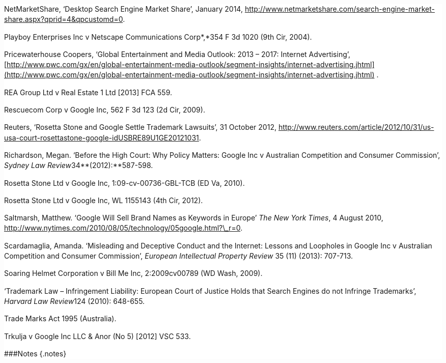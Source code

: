 NetMarketShare, ‘Desktop Search Engine Market Share’, January 2014,
http://www.netmarketshare.com/search-engine-market-share.aspx?qprid=4&qpcustomd=0.

Playboy Enterprises Inc v Netscape Communications Corp*,*354 F 3d 1020
(9th Cir, 2004).

Pricewaterhouse Coopers, ‘Global Entertainment and Media Outlook: 2013 –
2017: Internet Advertising’,
[http://www.pwc.com/gx/en/global-entertainment-media-outlook/segment-insights/internet-advertising.jhtml](http://www.pwc.com/gx/en/global-entertainment-media-outlook/segment-insights/internet-advertising.jhtml)
.

REA Group Ltd v Real Estate 1 Ltd [2013] FCA 559.

Rescuecom Corp v Google Inc, 562 F 3d 123 (2d Cir, 2009).

Reuters, ‘Rosetta Stone and Google Settle Trademark Lawsuits’, 31
October 2012,
http://www.reuters.com/article/2012/10/31/us-usa-court-rosettastone-google-idUSBRE89U1GE20121031.

Richardson, Megan. ‘Before the High Court: Why Policy Matters: Google
Inc v Australian Competition and Consumer Commission’, *Sydney Law
Review*34**(2012):**587-598.

Rosetta Stone Ltd v Google Inc, 1:09-cv-00736-GBL-TCB (ED Va, 2010).

Rosetta Stone Ltd v Google Inc, WL 1155143 (4th Cir, 2012).

Saltmarsh, Matthew. ‘Google Will Sell Brand Names as Keywords in Europe’
*The New York Times*, 4 August 2010,
http://www.nytimes.com/2010/08/05/technology/05google.html?\_r=0.

Scardamaglia, Amanda. ‘Misleading and Deceptive Conduct and the
Internet: Lessons and Loopholes in Google Inc v Australian Competition
and Consumer Commission’, *European Intellectual Property Review* 35
(11) (2013): 707-713.

Soaring Helmet Corporation v Bill Me Inc, 2:2009cv00789 (WD Wash, 2009).

‘Trademark Law – Infringement Liability: European Court of Justice Holds
that Search Engines do not Infringe Trademarks’, *Harvard Law Review*124
(2010): 648-655.

Trade Marks Act 1995 (Australia).

Trkulja v Google Inc LLC & Anor (No 5) [2012] VSC 533.

###Notes {.notes}


[^1]: See Language Council of Sweden, ‘Google Does Not Own the Language’,
    26 March 2013, http://www.sprakradet.se/15922 (in Swedish).

[^2]: As the market leader, Google generates more than U.S. \$50 billion
    in revenue annually, the majority of which is generated from its
    advertising. See Google Inc, ‘Form 10-K: Annual Report’, 29 January
    2013,
    http://edgar.secdatabase.com/1404/119312513028362/filing-main.htm.
    According to NetMarketShare, as of January 2014, Google’s global
    desktop search engine market share was 71.36 percent. Its closest
    competitors were Baidu (16.35 percent) and Bing (5.83 percent). In
    the past, this figure was above 90 percent, but has been pegged back
    significantly by the growth of the Chinese language search engine
    Baidu. See NetMarketShare, ‘Desktop Search Engine Market Share’,
    January2014,
    http://www.netmarketshare.com/search-engine-market-share.aspx?qprid=4&qpcustomd=0.


[^3]: In 2017 this figure is expected to grow to U.S. \$185 billion. See
[^4]: See for example GoTo.com v Walt Disney Co, 202 F 3d 1199 (9th Cir,
[^5]: For more on the operation of the Google search engine see Google Inc
[^6]: ‘Introducing the Knowledge Graph: Things not Strings’, Google
[^7]: Google Advertising Policies Help, ‘AdWords Trademark Policy’,
[^8]: Matthew Saltmarsh, ‘Google Will Sell Brand Names as Keywords in
[^9]: Google Advertising Policies Help, ‘Updates to AdWords Trademark
[^10]: Eric Goldman, ‘Microsoft Adopts Google-Style Trademark Policy for
[^11]: Bing Ads, ‘Intellectual Property Guidelines’,
[^12]: Google Advertising Policies Help, ‘AdWords Trademark Policy’. That
[^13]: Bing Ads, ‘Intellectual Property Guidelines’.
[^14]: As acknowledged by Circuit Judge Hartz in his opening statement of
[^15]: §32 of the Lanham Act, 15 USC §1114(1) (2005). Also see §1125(a)
[^16]: As to the recognized categories of confusion see Australian Gold Inc
[^17]: **First Council Directive 89/104/EEC of 21 December 1988 to
[^18]: As set out by Arnold J in Interflora Inc v Marks and Spencer Plc
[^19]: Trade Marks Act 1995 (Australia) s 120(1). Trademark infringement
[^20]: Trade Marks Act 1995 (Australia) s 10.
[^21]: See especially Playboy Enterprises Inc v Netscape Communications
[^22]: Google France SARL v Louis Vuitton Malletier SA [2010] C-236/08,
[^23]: Google France SARL v Louis Vuitton Malletier SA [2010] C-236/08,
[^24]: William M. Landes and Richard A Posner, ‘Trademark Law: An Economic
[^25]: Eric Goldman, ‘More Confirmation that Google Has Won the AdWords
[^26]: Soaring Helmet Corporation v Bill Me Inc, 2:2009cv00789 (WD Wash,
[^27]: Home Decor Center Inc v Google Inc, CV 2:12-cv-05706-GW-SH (CD Cal,
[^28]: Reuters, ‘Rosetta Stone and Google Settle Trademark Lawsuits’, 31
[^29]: Rosetta Stone Ltd v Google Inc, 1:09-cv-00736-GBL-TCB (ED Va, 2010).
[^30]: Rosetta Stone Ltd v Google Inc*,* WL 1155143 (4th Cir, 2012).
[^31]: For further discussion see Althaf Marsoof, ‘Online Service Providers
[^32]: ‘Trademark Law – Infringement Liability: European Court of Justice
[^33]: See for example Rescuecom Corp v Google Inc, 562 F 3d 123 (2d Cir,
[^34]: For example in Rosetta Stone Ltd v Google Inc, 2012 WL 1155143 (4th
[^35]: Although see 1-800 Contacts Inc v Lens.com Inc , No 11-4114,
[^36]: Interflora Inc v Marks and Spencer Plc [2013] EWHC 1291 at [318].
[^37]: REA Group Ltd v Real Estate 1 Ltd [2013] FCA 559.
[^38]: They should do so with caution however as the Interflora decision
[^39]: This is a schedule of the *Competition and Consumer Act 2010*(Cth).
[^40]: Robert French, ‘A Lawyer’s Guide to Misleading or Deceptive
[^41]: For imitation of product shape and get-up see for example Parkdale
[^42]: Re Taco Company of Australia**Inc [1982] FCA 136.
[^43]: Architects (Australia) Pty Ltd v Whitty Consultants Pty Ltd [2002]
[^44]: In the United States see §43 of the Lanham Act, 15 USC §1125 (2005).
[^45]: For a detailed analysis of this case see Amanda Scardamaglia,
[^46]: Australian Competition and Consumer Commission v Trading Post [2011]
[^47]: Australian Competition and Consumer Commission v Google Inc [2012]
[^48]: See Megan Richardson, ‘Before the High Court: Why Policy Matters:
[^49]: **Google Inc v Australian Competition and Consumer Commission [2013]
[^50]: Megan Richardson, ‘Before the High Court’, 588.
[^51]: On this point, the Trkulja v Google Inc LLC & Anor (No 5) [2012] VSC
[^52]: Charles Arthur, ‘Google Breaks 2005 Promise to Never Show Banner Ads
[^53]: Section 85(3) of the Trade Practices Act 1974 (Cth), now 251 of the
[^54]: **Google Inc v Australian Competition and Consumer Commission [2013]
[^55]: Such as the contextual approach to trademark infringement as
[^56]: Interflora Inc v Marks and Spencer Plc [2013] EWHC 1291 at [288].
[^57]: That is, accept that liability should fall on the ‘cheapest cost
[^58]: Eric Goldman, ‘Deregulating Relevancy in Internet Trademark Law’,
[^59]: Also see Stacey L. Dogan and Mark A. Lemley, ‘Trademark and Consumer
[^60]: Eric Goldman, ‘Deregulating Relevancy in Internet Trademark Law’,